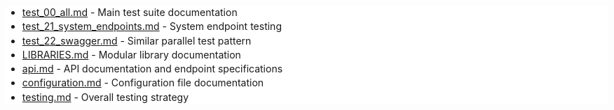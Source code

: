 - [test_00_all.md](test_00_all.md) - Main test suite documentation
- [test_21_system_endpoints.md](test_21_system_endpoints.md) - System endpoint testing
- [test_22_swagger.md](test_22_swagger.md) - Similar parallel test pattern
- [LIBRARIES.md](LIBRARIES.md) - Modular library documentation
- [api.md](../../docs/api.md) - API documentation and endpoint specifications
- [configuration.md](../../docs/configuration.md) - Configuration file documentation
- [testing.md](../../docs/testing.md) - Overall testing strategy
